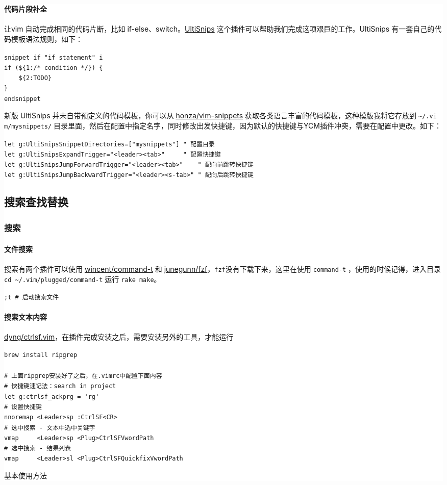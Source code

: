 #### 代码片段补全

让vim 自动完成相同的代码片断，比如 if-else、switch。[UltiSnips](https://github.com/SirVer/ultisnips) 这个插件可以帮助我们完成这项艰巨的工作。UltiSnips 有一套自己的代码模板语法规则，如下：

```
snippet if "if statement" i
if (${1:/* condition */}) { 
    ${2:TODO} 
} 
endsnippet
```

新版 UltiSnips 并未自带预定义的代码模板，你可以从 [honza/vim-snippets](https://github.com/honza/vim-snippets) 获取各类语言丰富的代码模板，这种模版我将它存放到 `~/.vim/mysnippets/` 目录里面，然后在配置中指定名字，同时修改出发快捷键，因为默认的快捷键与YCM插件冲突，需要在配置中更改。如下：

```vim
let g:UltiSnipsSnippetDirectories=["mysnippets"] " 配置目录
let g:UltiSnipsExpandTrigger="<leader><tab>"     " 配置快捷键
let g:UltiSnipsJumpForwardTrigger="<leader><tab>"    " 配向前跳转快捷键
let g:UltiSnipsJumpBackwardTrigger="<leader><s-tab>" " 配向后跳转快捷键
```

## 搜索查找替换

### 搜索

#### 文件搜索

搜索有两个插件可以使用 [wincent/command-t](https://github.com/wincent/command-t) 和 [junegunn/fzf](https://github.com/junegunn/fzf)，`fzf`没有下载下来，这里在使用 `command-t` ，使用的时候记得，进入目录 `cd ~/.vim/plugged/command-t` 运行 `rake make`。

```shell
;t # 启动搜索文件
```

#### 搜索文本内容

[dyng/ctrlsf.vim](https://github.com/dyng/ctrlsf.vim)，在插件完成安装之后，需要安装另外的工具，才能运行

```shell
brew install ripgrep

# 上面ripgrep安装好了之后，在.vimrc中配置下面内容
# 快捷键速记法：search in project
let g:ctrlsf_ackprg = 'rg' 
# 设置快捷键
nnoremap <Leader>sp :CtrlSF<CR>
# 选中搜索 - 文本中选中关键字
vmap     <Leader>sp <Plug>CtrlSFVwordPath
# 选中搜索 - 结果列表
vmap     <Leader>sl <Plug>CtrlSFQuickfixVwordPath
```

基本使用方法
